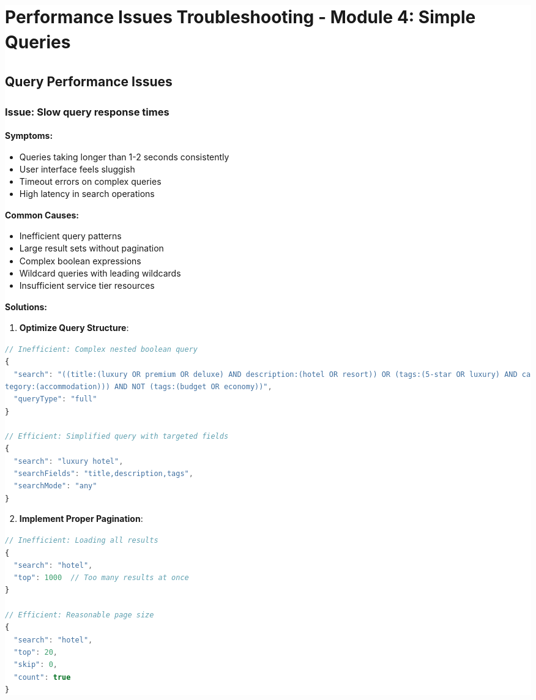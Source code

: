 # Performance Issues Troubleshooting - Module 4: Simple Queries

## Query Performance Issues

### Issue: Slow query response times
**Symptoms:**
- Queries taking longer than 1-2 seconds consistently
- User interface feels sluggish
- Timeout errors on complex queries
- High latency in search operations

**Common Causes:**
- Inefficient query patterns
- Large result sets without pagination
- Complex boolean expressions
- Wildcard queries with leading wildcards
- Insufficient service tier resources

**Solutions:**

1. **Optimize Query Structure**:
```javascript
// Inefficient: Complex nested boolean query
{
  "search": "((title:(luxury OR premium OR deluxe) AND description:(hotel OR resort)) OR (tags:(5-star OR luxury) AND category:(accommodation))) AND NOT (tags:(budget OR economy))",
  "queryType": "full"
}

// Efficient: Simplified query with targeted fields
{
  "search": "luxury hotel",
  "searchFields": "title,description,tags",
  "searchMode": "any"
}
```

2. **Implement Proper Pagination**:
```javascript
// Inefficient: Loading all results
{
  "search": "hotel",
  "top": 1000  // Too many results at once
}

// Efficient: Reasonable page size
{
  "search": "hotel",
  "top": 20,
  "skip": 0,
  "count": true
}
```

